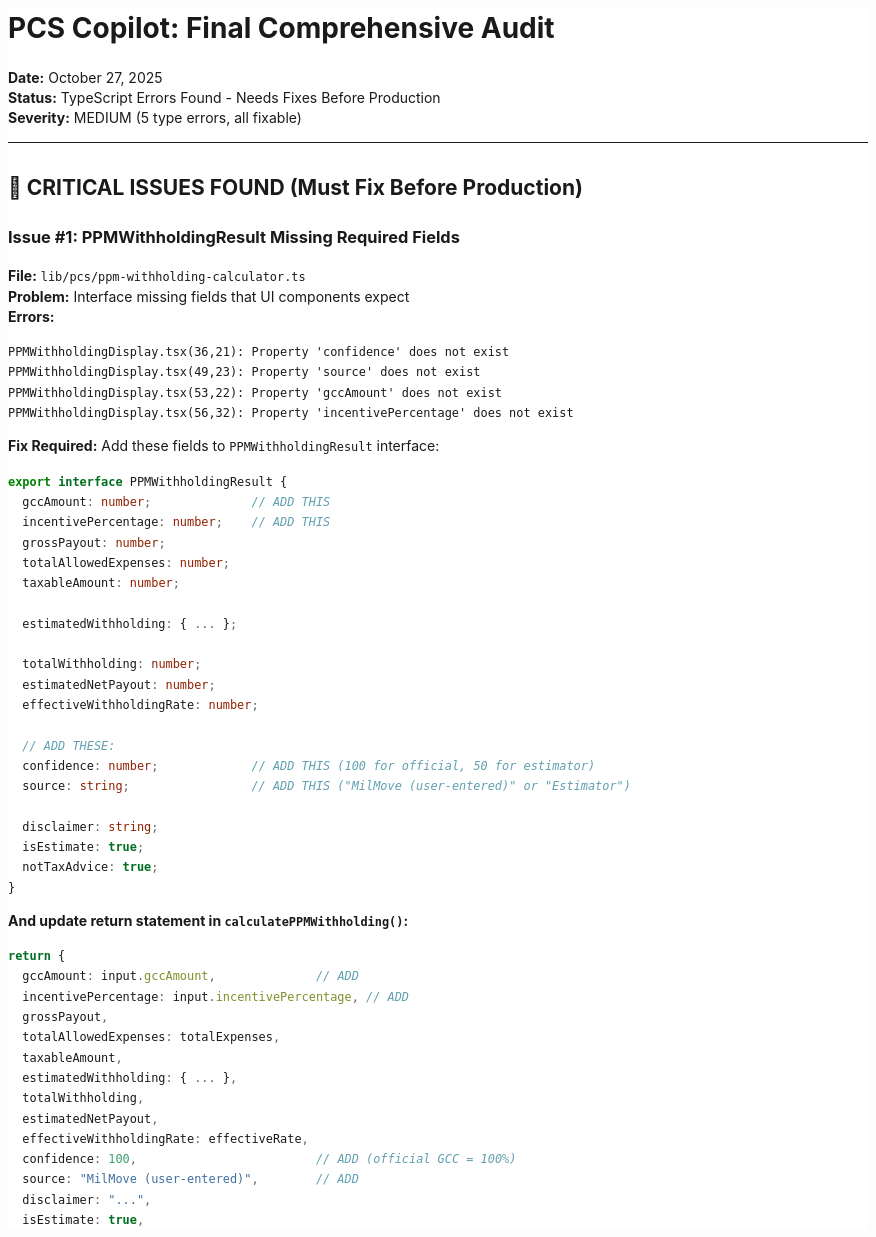 # PCS Copilot: Final Comprehensive Audit

**Date:** October 27, 2025  
**Status:** TypeScript Errors Found - Needs Fixes Before Production  
**Severity:** MEDIUM (5 type errors, all fixable)

---

## 🔴 **CRITICAL ISSUES FOUND** (Must Fix Before Production)

### Issue #1: PPMWithholdingResult Missing Required Fields

**File:** `lib/pcs/ppm-withholding-calculator.ts`  
**Problem:** Interface missing fields that UI components expect  
**Errors:**
```
PPMWithholdingDisplay.tsx(36,21): Property 'confidence' does not exist
PPMWithholdingDisplay.tsx(49,23): Property 'source' does not exist
PPMWithholdingDisplay.tsx(53,22): Property 'gccAmount' does not exist
PPMWithholdingDisplay.tsx(56,32): Property 'incentivePercentage' does not exist
```

**Fix Required:**
Add these fields to `PPMWithholdingResult` interface:
```typescript
export interface PPMWithholdingResult {
  gccAmount: number;              // ADD THIS
  incentivePercentage: number;    // ADD THIS
  grossPayout: number;
  totalAllowedExpenses: number;
  taxableAmount: number;
  
  estimatedWithholding: { ... };
  
  totalWithholding: number;
  estimatedNetPayout: number;
  effectiveWithholdingRate: number;
  
  // ADD THESE:
  confidence: number;             // ADD THIS (100 for official, 50 for estimator)
  source: string;                 // ADD THIS ("MilMove (user-entered)" or "Estimator")
  
  disclaimer: string;
  isEstimate: true;
  notTaxAdvice: true;
}
```

**And update return statement in `calculatePPMWithholding()`:**
```typescript
return {
  gccAmount: input.gccAmount,              // ADD
  incentivePercentage: input.incentivePercentage, // ADD
  grossPayout,
  totalAllowedExpenses: totalExpenses,
  taxableAmount,
  estimatedWithholding: { ... },
  totalWithholding,
  estimatedNetPayout,
  effectiveWithholdingRate: effectiveRate,
  confidence: 100,                         // ADD (official GCC = 100%)
  source: "MilMove (user-entered)",        // ADD
  disclaimer: "...",
  isEstimate: true,
```